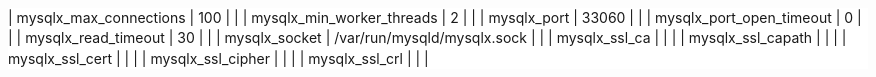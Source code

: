 | mysqlx_max_connections                                   | 100                                                                                                                                                                                                                                                                                                                                                                                                                                                     |       |
| mysqlx_min_worker_threads                                | 2                                                                                                                                                                                                                                                                                                                                                                                                                                                       |       |
| mysqlx_port                                              | 33060                                                                                                                                                                                                                                                                                                                                                                                                                                                   |       |
| mysqlx_port_open_timeout                                 | 0                                                                                                                                                                                                                                                                                                                                                                                                                                                       |       |
| mysqlx_read_timeout                                      | 30                                                                                                                                                                                                                                                                                                                                                                                                                                                      |       |
| mysqlx_socket                                            | /var/run/mysqld/mysqlx.sock                                                                                                                                                                                                                                                                                                                                                                                                                             |       |
| mysqlx_ssl_ca                                            |                                                                                                                                                                                                                                                                                                                                                                                                                                                         |       |
| mysqlx_ssl_capath                                        |                                                                                                                                                                                                                                                                                                                                                                                                                                                         |       |
| mysqlx_ssl_cert                                          |                                                                                                                                                                                                                                                                                                                                                                                                                                                         |       |
| mysqlx_ssl_cipher                                        |                                                                                                                                                                                                                                                                                                                                                                                                                                                         |       |
| mysqlx_ssl_crl                                           |                                                                                                                                                                                                                                                                                                                                                                                                                                                         |       |